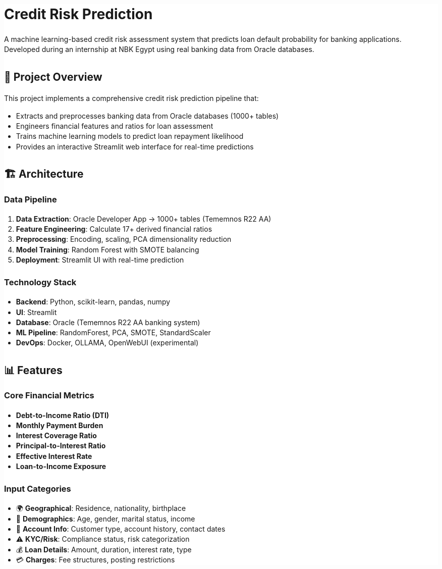 # Credit Risk Prediction

A machine learning-based credit risk assessment system that predicts loan default probability for banking applications. Developed during an internship at NBK Egypt using real banking data from Oracle databases.

## 🎯 Project Overview

This project implements a comprehensive credit risk prediction pipeline that:
- Extracts and preprocesses banking data from Oracle databases (1000+ tables)
- Engineers financial features and ratios for loan assessment
- Trains machine learning models to predict loan repayment likelihood
- Provides an interactive Streamlit web interface for real-time predictions

## 🏗️ Architecture

### Data Pipeline
1. **Data Extraction**: Oracle Developer App → 1000+ tables (Tememnos R22 AA)
2. **Feature Engineering**: Calculate 17+ derived financial ratios
3. **Preprocessing**: Encoding, scaling, PCA dimensionality reduction
4. **Model Training**: Random Forest with SMOTE balancing
5. **Deployment**: Streamlit UI with real-time prediction

### Technology Stack
- **Backend**: Python, scikit-learn, pandas, numpy
- **UI**: Streamlit
- **Database**: Oracle (Tememnos R22 AA banking system)
- **ML Pipeline**: RandomForest, PCA, SMOTE, StandardScaler
- **DevOps**: Docker, OLLAMA, OpenWebUI (experimental)

## 📊 Features

### Core Financial Metrics
- **Debt-to-Income Ratio (DTI)**
- **Monthly Payment Burden**
- **Interest Coverage Ratio**
- **Principal-to-Interest Ratio**
- **Effective Interest Rate**
- **Loan-to-Income Exposure**

### Input Categories
- 🌍 **Geographical**: Residence, nationality, birthplace
- 👤 **Demographics**: Age, gender, marital status, income
- 🏦 **Account Info**: Customer type, account history, contact dates
- ⚠️ **KYC/Risk**: Compliance status, risk categorization
- 💰 **Loan Details**: Amount, duration, interest rate, type
- 💳 **Charges**: Fee structures, posting restrictions
